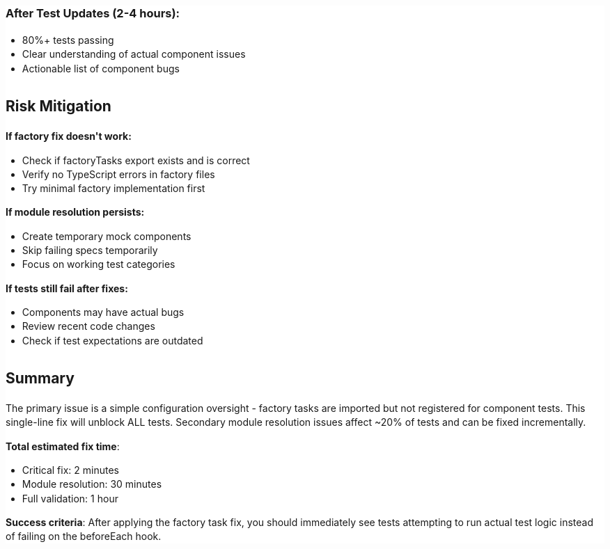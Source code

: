 ### After Test Updates (2-4 hours):
- 80%+ tests passing
- Clear understanding of actual component issues
- Actionable list of component bugs

## Risk Mitigation

**If factory fix doesn't work:**
- Check if factoryTasks export exists and is correct
- Verify no TypeScript errors in factory files
- Try minimal factory implementation first

**If module resolution persists:**
- Create temporary mock components
- Skip failing specs temporarily
- Focus on working test categories

**If tests still fail after fixes:**
- Components may have actual bugs
- Review recent code changes
- Check if test expectations are outdated

## Summary

The primary issue is a simple configuration oversight - factory tasks are imported but not registered for component tests. This single-line fix will unblock ALL tests. Secondary module resolution issues affect ~20% of tests and can be fixed incrementally.

**Total estimated fix time**:
- Critical fix: 2 minutes
- Module resolution: 30 minutes
- Full validation: 1 hour

**Success criteria**:
After applying the factory task fix, you should immediately see tests attempting to run actual test logic instead of failing on the beforeEach hook.